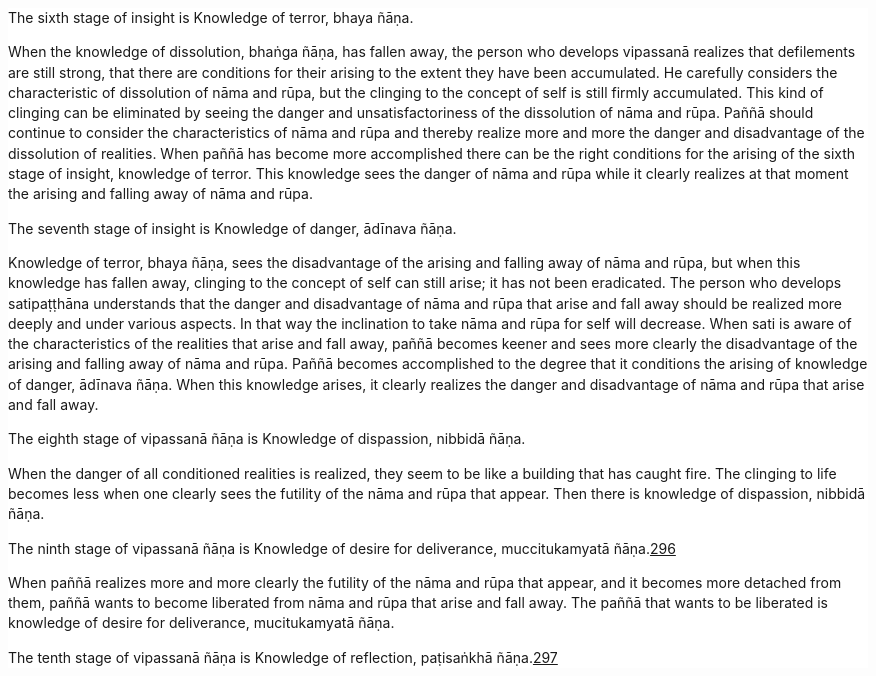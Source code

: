 The sixth stage of insight is Knowledge of terror, bhaya
ñāṇa. 

When the knowledge of dissolution, bhaṅga ñāṇa, has
fallen away, the person who develops vipassanā realizes that defilements
are still strong, that there are conditions for their arising to the
extent they have been accumulated. He carefully considers the
characteristic of dissolution of nāma and rūpa, but the clinging to the
concept of self is still firmly accumulated. This kind of clinging can
be eliminated by seeing the danger and unsatisfactoriness of the
dissolution of nāma and rūpa. Paññā should continue to consider the
characteristics of nāma and rūpa and thereby realize more and more the
danger and disadvantage of the dissolution of realities. When paññā has
become more accomplished there can be the right conditions for the
arising of the sixth stage of insight, knowledge of terror. This
knowledge sees the danger of nāma and rūpa while it clearly realizes at
that moment the arising and falling away of nāma and rūpa.

The seventh stage of insight is Knowledge of danger,
ādīnava ñāṇa.

Knowledge of terror, bhaya ñāṇa, sees the disadvantage
of the arising and falling away of nāma and rūpa, but when this
knowledge has fallen away, clinging to the concept of self can still
arise; it has not been eradicated. The person who develops satipaṭṭhāna
understands that the danger and disadvantage of nāma and rūpa that arise
and fall away should be realized more deeply and under various aspects.
In that way the inclination to take nāma and rūpa for self will
decrease. When sati is aware of the characteristics of the realities
that arise and fall away, paññā becomes keener and sees more clearly the
disadvantage of the arising and falling away of nāma and rūpa. Paññā
becomes accomplished to the degree that it conditions the arising of
knowledge of danger, ādīnava ñāṇa. When this knowledge arises, it
clearly realizes the danger and disadvantage of nāma and rūpa that arise
and fall away.

The eighth stage of vipassanā ñāṇa is Knowledge of
dispassion, nibbidā ñāṇa.

When the danger of all conditioned realities is
realized, they seem to be like a building that has caught fire. The
clinging to life becomes less when one clearly sees the futility of the
nāma and rūpa that appear. Then there is knowledge of dispassion,
nibbidā ñāṇa.

The ninth stage of vipassanā ñāṇa is Knowledge of desire
for deliverance, muccitukamyatā ñāṇa.[296](#ftn296)

When paññā realizes more and more clearly the futility
of the nāma and rūpa that appear, and it becomes more detached from
them, paññā wants to become liberated from nāma and rūpa that arise and
fall away. The paññā that wants to be liberated is knowledge of desire
for deliverance, mucitukamyatā ñāṇa. 

The tenth stage of vipassanā ñāṇa is Knowledge of
reflection, paṭisaṅkhā ñāṇa.[297](#ftn297) 
